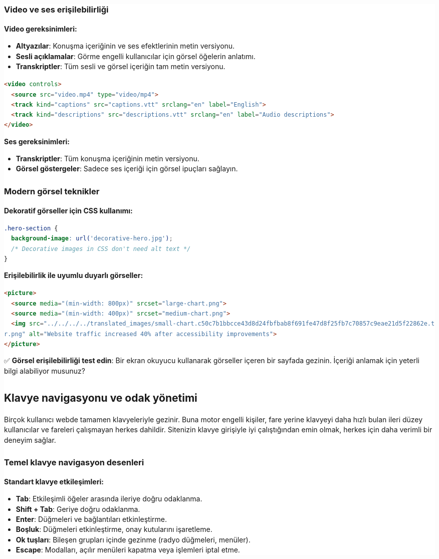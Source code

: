 ### Video ve ses erişilebilirliği

**Video gereksinimleri:**
- **Altyazılar**: Konuşma içeriğinin ve ses efektlerinin metin versiyonu.
- **Sesli açıklamalar**: Görme engelli kullanıcılar için görsel öğelerin anlatımı.
- **Transkriptler**: Tüm sesli ve görsel içeriğin tam metin versiyonu.

```html
<video controls>
  <source src="video.mp4" type="video/mp4">
  <track kind="captions" src="captions.vtt" srclang="en" label="English">
  <track kind="descriptions" src="descriptions.vtt" srclang="en" label="Audio descriptions">
</video>
```

**Ses gereksinimleri:**
- **Transkriptler**: Tüm konuşma içeriğinin metin versiyonu.
- **Görsel göstergeler**: Sadece ses içeriği için görsel ipuçları sağlayın.

### Modern görsel teknikler

**Dekoratif görseller için CSS kullanımı:**
```css
.hero-section {
  background-image: url('decorative-hero.jpg');
  /* Decorative images in CSS don't need alt text */
}
```

**Erişilebilirlik ile uyumlu duyarlı görseller:**
```html
<picture>
  <source media="(min-width: 800px)" srcset="large-chart.png">
  <source media="(min-width: 400px)" srcset="medium-chart.png">
  <img src="../../../../translated_images/small-chart.c50c7b1bbcce43d8d24fbfbab8f691fe47d8f25fb7c70857c9eae21d5f22862e.tr.png" alt="Website traffic increased 40% after accessibility improvements">
</picture>
```

✅ **Görsel erişilebilirliği test edin**: Bir ekran okuyucu kullanarak görseller içeren bir sayfada gezinin. İçeriği anlamak için yeterli bilgi alabiliyor musunuz?

## Klavye navigasyonu ve odak yönetimi

Birçok kullanıcı webde tamamen klavyeleriyle gezinir. Buna motor engelli kişiler, fare yerine klavyeyi daha hızlı bulan ileri düzey kullanıcılar ve fareleri çalışmayan herkes dahildir. Sitenizin klavye girişiyle iyi çalıştığından emin olmak, herkes için daha verimli bir deneyim sağlar.

### Temel klavye navigasyon desenleri

**Standart klavye etkileşimleri:**
- **Tab**: Etkileşimli öğeler arasında ileriye doğru odaklanma.
- **Shift + Tab**: Geriye doğru odaklanma.
- **Enter**: Düğmeleri ve bağlantıları etkinleştirme.
- **Boşluk**: Düğmeleri etkinleştirme, onay kutularını işaretleme.
- **Ok tuşları**: Bileşen grupları içinde gezinme (radyo düğmeleri, menüler).
- **Escape**: Modalları, açılır menüleri kapatma veya işlemleri iptal etme.
